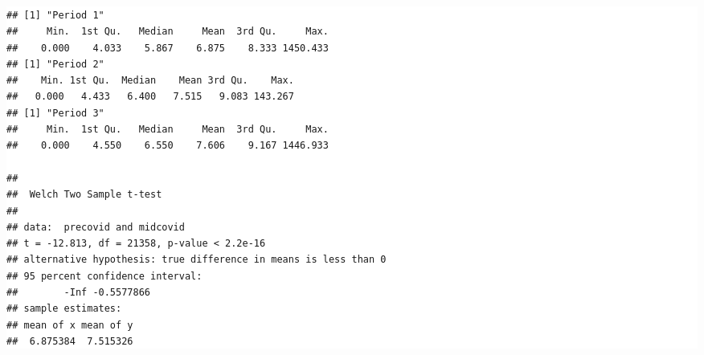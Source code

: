     ## [1] "Period 1"
    ##     Min.  1st Qu.   Median     Mean  3rd Qu.     Max. 
    ##    0.000    4.033    5.867    6.875    8.333 1450.433 
    ## [1] "Period 2"
    ##    Min. 1st Qu.  Median    Mean 3rd Qu.    Max. 
    ##   0.000   4.433   6.400   7.515   9.083 143.267 
    ## [1] "Period 3"
    ##     Min.  1st Qu.   Median     Mean  3rd Qu.     Max. 
    ##    0.000    4.550    6.550    7.606    9.167 1446.933

    ## 
    ##  Welch Two Sample t-test
    ## 
    ## data:  precovid and midcovid
    ## t = -12.813, df = 21358, p-value < 2.2e-16
    ## alternative hypothesis: true difference in means is less than 0
    ## 95 percent confidence interval:
    ##        -Inf -0.5577866
    ## sample estimates:
    ## mean of x mean of y 
    ##  6.875384  7.515326
